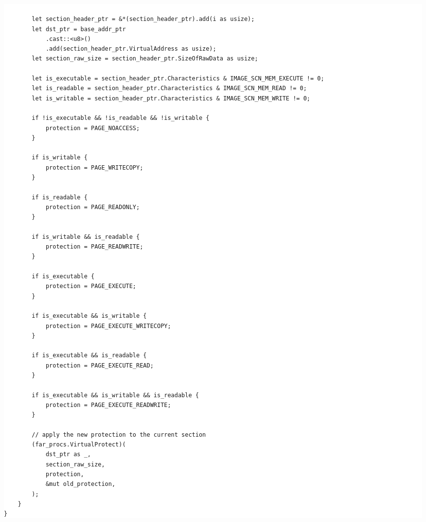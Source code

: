```

        let section_header_ptr = &*(section_header_ptr).add(i as usize);
        let dst_ptr = base_addr_ptr
            .cast::<u8>()
            .add(section_header_ptr.VirtualAddress as usize);
        let section_raw_size = section_header_ptr.SizeOfRawData as usize;

        let is_executable = section_header_ptr.Characteristics & IMAGE_SCN_MEM_EXECUTE != 0;
        let is_readable = section_header_ptr.Characteristics & IMAGE_SCN_MEM_READ != 0;
        let is_writable = section_header_ptr.Characteristics & IMAGE_SCN_MEM_WRITE != 0;

        if !is_executable && !is_readable && !is_writable {
            protection = PAGE_NOACCESS;
        }

        if is_writable {
            protection = PAGE_WRITECOPY;
        }

        if is_readable {
            protection = PAGE_READONLY;
        }

        if is_writable && is_readable {
            protection = PAGE_READWRITE;
        }

        if is_executable {
            protection = PAGE_EXECUTE;
        }

        if is_executable && is_writable {
            protection = PAGE_EXECUTE_WRITECOPY;
        }

        if is_executable && is_readable {
            protection = PAGE_EXECUTE_READ;
        }

        if is_executable && is_writable && is_readable {
            protection = PAGE_EXECUTE_READWRITE;
        }

        // apply the new protection to the current section
        (far_procs.VirtualProtect)(
            dst_ptr as _,
            section_raw_size,
            protection,
            &mut old_protection,
        );
    }
}
```
